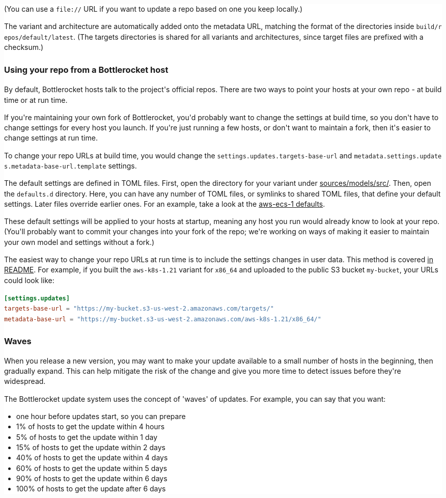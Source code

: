 (You can use a `file://` URL if you want to update a repo based on one you keep locally.)

The variant and architecture are automatically added onto the metadata URL, matching the format of the directories inside `build/repos/default/latest`.
(The targets directories is shared for all variants and architectures, since target files are prefixed with a checksum.)

### Using your repo from a Bottlerocket host

By default, Bottlerocket hosts talk to the project's official repos.
There are two ways to point your hosts at your own repo - at build time or at run time.

If you're maintaining your own fork of Bottlerocket, you'd probably want to change the settings at build time, so you don't have to change settings for every host you launch.
If you're just running a few hosts, or don't want to maintain a fork, then it's easier to change settings at run time.

To change your repo URLs at build time, you would change the `settings.updates.targets-base-url` and `metadata.settings.updates.metadata-base-url.template` settings.

The default settings are defined in TOML files.
First, open the directory for your variant under [sources/models/src/](sources/models/src/).
Then, open the `defaults.d` directory.
Here, you can have any number of TOML files, or symlinks to shared TOML files, that define your default settings.
Later files override earlier ones.
For an example, take a look at the [aws-ecs-1 defaults](sources/models/src/aws-ecs-1/defaults.d/).

These default settings will be applied to your hosts at startup, meaning any host you run would already know to look at your repo.
(You'll probably want to commit your changes into your fork of the repo; we're working on ways of making it easier to maintain your own model and settings without a fork.)

The easiest way to change your repo URLs at run time is to include the settings changes in user data.
This method is covered [in README](README.md#using-user-data).
For example, if you built the `aws-k8s-1.21` variant for `x86_64` and uploaded to the public S3 bucket `my-bucket`, your URLs could look like:

```toml
[settings.updates]
targets-base-url = "https://my-bucket.s3-us-west-2.amazonaws.com/targets/"
metadata-base-url = "https://my-bucket.s3-us-west-2.amazonaws.com/aws-k8s-1.21/x86_64/"
```

### Waves

When you release a new version, you may want to make your update available to a small number of hosts in the beginning, then gradually expand.
This can help mitigate the risk of the change and give you more time to detect issues before they're widespread.

The Bottlerocket update system uses the concept of 'waves' of updates.
For example, you can say that you want:
* one hour before updates start, so you can prepare
* 1% of hosts to get the update within 4 hours
* 5% of hosts to get the update within 1 day
* 15% of hosts to get the update within 2 days
* 40% of hosts to get the update within 4 days
* 60% of hosts to get the update within 5 days
* 90% of hosts to get the update within 6 days
* 100% of hosts to get the update after 6 days
